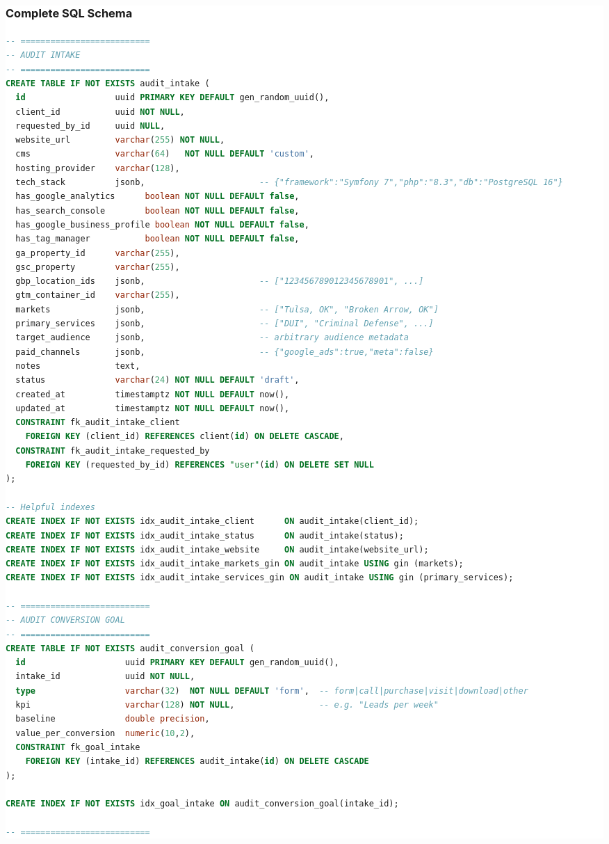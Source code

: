 ### Complete SQL Schema

```sql
-- ==========================
-- AUDIT INTAKE
-- ==========================
CREATE TABLE IF NOT EXISTS audit_intake (
  id                  uuid PRIMARY KEY DEFAULT gen_random_uuid(),
  client_id           uuid NOT NULL,
  requested_by_id     uuid NULL,
  website_url         varchar(255) NOT NULL,
  cms                 varchar(64)   NOT NULL DEFAULT 'custom',
  hosting_provider    varchar(128),
  tech_stack          jsonb,                       -- {"framework":"Symfony 7","php":"8.3","db":"PostgreSQL 16"}
  has_google_analytics      boolean NOT NULL DEFAULT false,
  has_search_console        boolean NOT NULL DEFAULT false,
  has_google_business_profile boolean NOT NULL DEFAULT false,
  has_tag_manager           boolean NOT NULL DEFAULT false,
  ga_property_id      varchar(255),
  gsc_property        varchar(255),
  gbp_location_ids    jsonb,                       -- ["123456789012345678901", ...]
  gtm_container_id    varchar(255),
  markets             jsonb,                       -- ["Tulsa, OK", "Broken Arrow, OK"]
  primary_services    jsonb,                       -- ["DUI", "Criminal Defense", ...]
  target_audience     jsonb,                       -- arbitrary audience metadata
  paid_channels       jsonb,                       -- {"google_ads":true,"meta":false}
  notes               text,
  status              varchar(24) NOT NULL DEFAULT 'draft',
  created_at          timestamptz NOT NULL DEFAULT now(),
  updated_at          timestamptz NOT NULL DEFAULT now(),
  CONSTRAINT fk_audit_intake_client
    FOREIGN KEY (client_id) REFERENCES client(id) ON DELETE CASCADE,
  CONSTRAINT fk_audit_intake_requested_by
    FOREIGN KEY (requested_by_id) REFERENCES "user"(id) ON DELETE SET NULL
);

-- Helpful indexes
CREATE INDEX IF NOT EXISTS idx_audit_intake_client      ON audit_intake(client_id);
CREATE INDEX IF NOT EXISTS idx_audit_intake_status      ON audit_intake(status);
CREATE INDEX IF NOT EXISTS idx_audit_intake_website     ON audit_intake(website_url);
CREATE INDEX IF NOT EXISTS idx_audit_intake_markets_gin ON audit_intake USING gin (markets);
CREATE INDEX IF NOT EXISTS idx_audit_intake_services_gin ON audit_intake USING gin (primary_services);

-- ==========================
-- AUDIT CONVERSION GOAL
-- ==========================
CREATE TABLE IF NOT EXISTS audit_conversion_goal (
  id                    uuid PRIMARY KEY DEFAULT gen_random_uuid(),
  intake_id             uuid NOT NULL,
  type                  varchar(32)  NOT NULL DEFAULT 'form',  -- form|call|purchase|visit|download|other
  kpi                   varchar(128) NOT NULL,                 -- e.g. "Leads per week"
  baseline              double precision,
  value_per_conversion  numeric(10,2),
  CONSTRAINT fk_goal_intake
    FOREIGN KEY (intake_id) REFERENCES audit_intake(id) ON DELETE CASCADE
);

CREATE INDEX IF NOT EXISTS idx_goal_intake ON audit_conversion_goal(intake_id);

-- ==========================
```